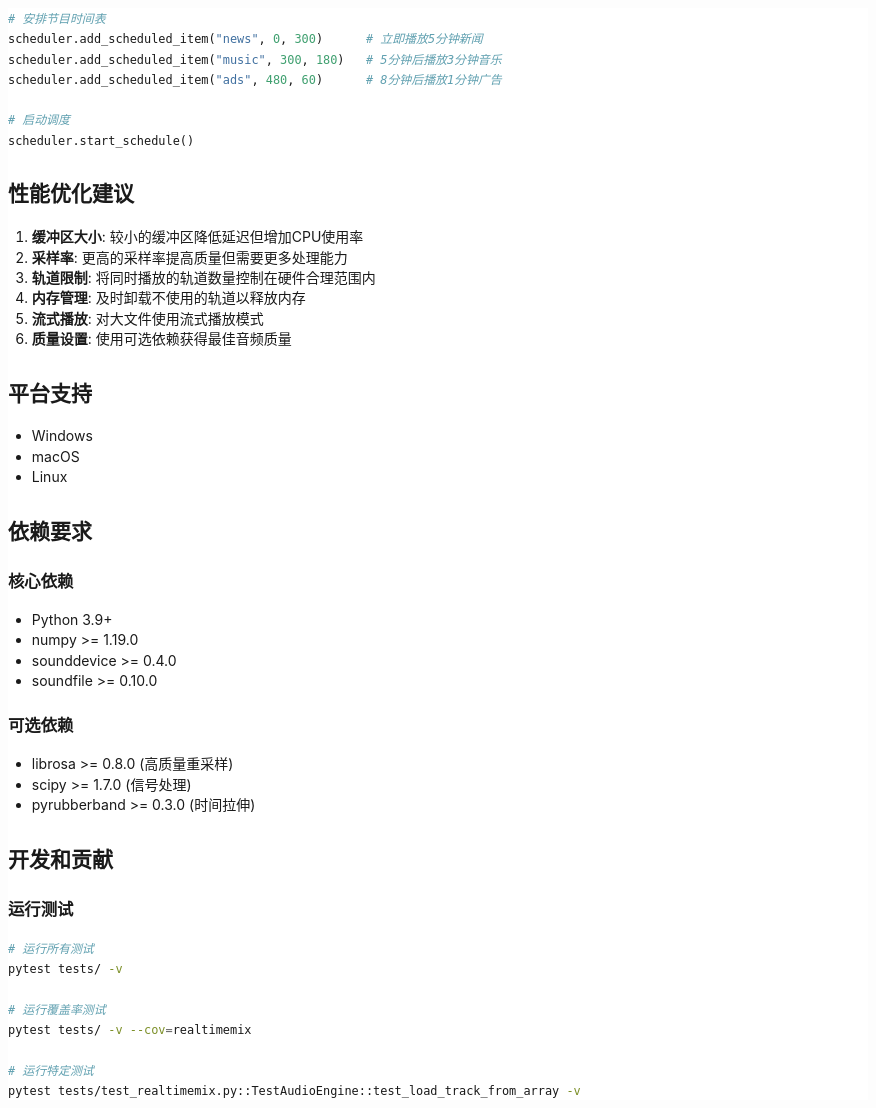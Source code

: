```python
# 安排节目时间表
scheduler.add_scheduled_item("news", 0, 300)      # 立即播放5分钟新闻
scheduler.add_scheduled_item("music", 300, 180)   # 5分钟后播放3分钟音乐
scheduler.add_scheduled_item("ads", 480, 60)      # 8分钟后播放1分钟广告

# 启动调度
scheduler.start_schedule()
```

## 性能优化建议

1. **缓冲区大小**: 较小的缓冲区降低延迟但增加CPU使用率
2. **采样率**: 更高的采样率提高质量但需要更多处理能力
3. **轨道限制**: 将同时播放的轨道数量控制在硬件合理范围内
4. **内存管理**: 及时卸载不使用的轨道以释放内存
5. **流式播放**: 对大文件使用流式播放模式
6. **质量设置**: 使用可选依赖获得最佳音频质量

## 平台支持

- Windows
- macOS
- Linux

## 依赖要求

### 核心依赖
- Python 3.9+
- numpy >= 1.19.0
- sounddevice >= 0.4.0
- soundfile >= 0.10.0

### 可选依赖
- librosa >= 0.8.0 (高质量重采样)
- scipy >= 1.7.0 (信号处理)
- pyrubberband >= 0.3.0 (时间拉伸)

## 开发和贡献

### 运行测试
```bash
# 运行所有测试
pytest tests/ -v

# 运行覆盖率测试
pytest tests/ -v --cov=realtimemix

# 运行特定测试
pytest tests/test_realtimemix.py::TestAudioEngine::test_load_track_from_array -v
```